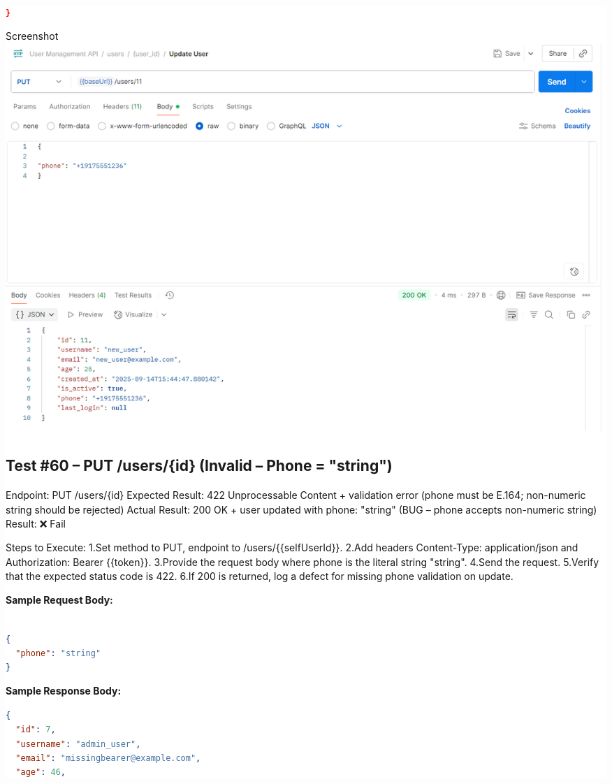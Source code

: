 ```json
}

```
Screenshot
![PUT-UPDATE-BUG-005](./screenshots/BUG-005.png)

## Test #60 – PUT /users/{id} (Invalid – Phone = "string")

Endpoint: PUT /users/{id}
Expected Result: 422 Unprocessable Content + validation error (phone must be E.164; non-numeric string should be rejected)
Actual Result: 200 OK + user updated with phone: "string" (BUG – phone accepts non-numeric string)
Result: ❌ Fail

Steps to Execute:
1.Set method to PUT, endpoint to /users/{{selfUserId}}.
2.Add headers Content-Type: application/json and Authorization: Bearer {{token}}.
3.Provide the request body where phone is the literal string "string".
4.Send the request.
5.Verify that the expected status code is 422.
6.If 200 is returned, log a defect for missing phone validation on update.

**Sample Request Body:**
```json

{
  "phone": "string"
}
```
**Sample Response Body:**
```json
{
  "id": 7,
  "username": "admin_user",
  "email": "missingbearer@example.com",
  "age": 46,
```